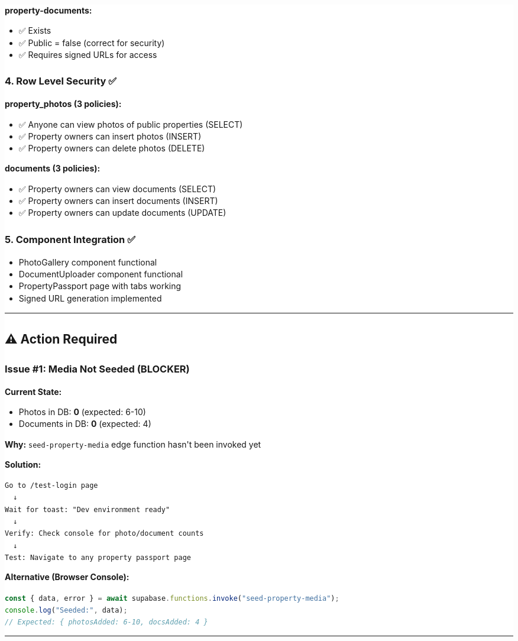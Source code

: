 **property-documents:**

- ✅ Exists
- ✅ Public = false (correct for security)
- ✅ Requires signed URLs for access

### 4. Row Level Security ✅

**property_photos (3 policies):**

- ✅ Anyone can view photos of public properties (SELECT)
- ✅ Property owners can insert photos (INSERT)
- ✅ Property owners can delete photos (DELETE)

**documents (3 policies):**

- ✅ Property owners can view documents (SELECT)
- ✅ Property owners can insert documents (INSERT)
- ✅ Property owners can update documents (UPDATE)

### 5. Component Integration ✅

- PhotoGallery component functional
- DocumentUploader component functional
- PropertyPassport page with tabs working
- Signed URL generation implemented

---

## ⚠️ Action Required

### Issue #1: Media Not Seeded (BLOCKER)

**Current State:**

- Photos in DB: **0** (expected: 6-10)
- Documents in DB: **0** (expected: 4)

**Why:** `seed-property-media` edge function hasn't been invoked yet

**Solution:**

```
Go to /test-login page
  ↓
Wait for toast: "Dev environment ready"
  ↓
Verify: Check console for photo/document counts
  ↓
Test: Navigate to any property passport page
```

**Alternative (Browser Console):**

```javascript
const { data, error } = await supabase.functions.invoke("seed-property-media");
console.log("Seeded:", data);
// Expected: { photosAdded: 6-10, docsAdded: 4 }
```

---
